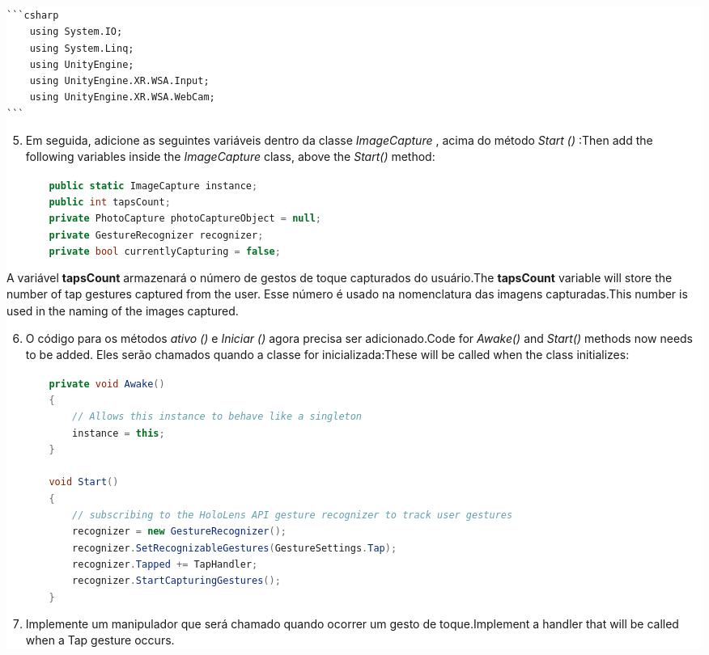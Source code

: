     ```csharp
        using System.IO;
        using System.Linq;
        using UnityEngine;
        using UnityEngine.XR.WSA.Input;
        using UnityEngine.XR.WSA.WebCam;
    ```

5.  <span data-ttu-id="c8ee5-330">Em seguida, adicione as seguintes variáveis dentro da classe *ImageCapture* , acima do método *Start ()* :</span><span class="sxs-lookup"><span data-stu-id="c8ee5-330">Then add the following variables inside the *ImageCapture* class, above the *Start()* method:</span></span>

    ```csharp
        public static ImageCapture instance; 
        public int tapsCount;
        private PhotoCapture photoCaptureObject = null;
        private GestureRecognizer recognizer;
        private bool currentlyCapturing = false;
    ```
 
<span data-ttu-id="c8ee5-331">A variável **tapsCount** armazenará o número de gestos de toque capturados do usuário.</span><span class="sxs-lookup"><span data-stu-id="c8ee5-331">The **tapsCount** variable will store the number of tap gestures captured from the user.</span></span> <span data-ttu-id="c8ee5-332">Esse número é usado na nomenclatura das imagens capturadas.</span><span class="sxs-lookup"><span data-stu-id="c8ee5-332">This number is used in the naming of the images captured.</span></span>

6.  <span data-ttu-id="c8ee5-333">O código para os métodos *ativo ()* e *Iniciar ()* agora precisa ser adicionado.</span><span class="sxs-lookup"><span data-stu-id="c8ee5-333">Code for *Awake()* and *Start()* methods now needs to be added.</span></span> <span data-ttu-id="c8ee5-334">Eles serão chamados quando a classe for inicializada:</span><span class="sxs-lookup"><span data-stu-id="c8ee5-334">These will be called when the class initializes:</span></span>

    ```csharp
        private void Awake()
        {
            // Allows this instance to behave like a singleton
            instance = this;
        }

        void Start()
        {
            // subscribing to the HoloLens API gesture recognizer to track user gestures
            recognizer = new GestureRecognizer();
            recognizer.SetRecognizableGestures(GestureSettings.Tap);
            recognizer.Tapped += TapHandler;
            recognizer.StartCapturingGestures();
        }
    ```

7.  <span data-ttu-id="c8ee5-335">Implemente um manipulador que será chamado quando ocorrer um gesto de toque.</span><span class="sxs-lookup"><span data-stu-id="c8ee5-335">Implement a handler that will be called when a Tap gesture occurs.</span></span> 
